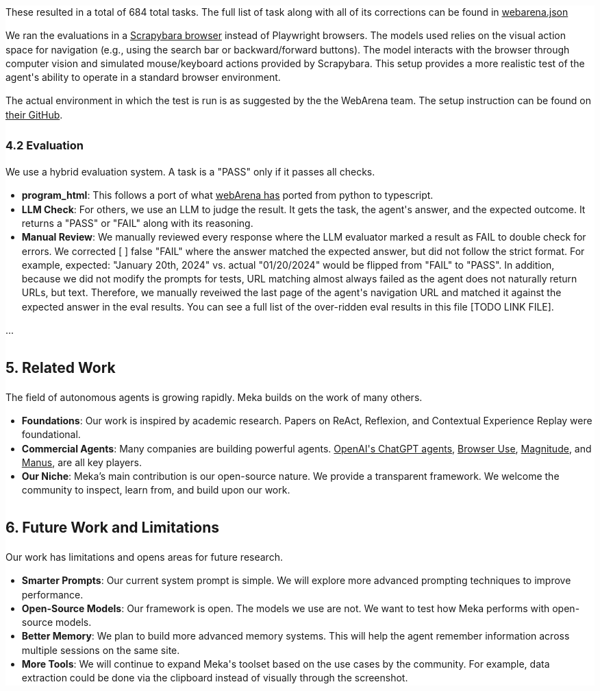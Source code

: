 These resulted in a total of 684 total tasks. The full list of task along with all of its corrections can be found in [webarena.json](./src/lib/webarena.json)

We ran the evaluations in a [Scrapybara browser](https://docs.scrapybara.com/browser) instead of Playwright browsers. The models used relies on the visual action space for navigation (e.g., using the search bar or backward/forward buttons). The model interacts with the browser through computer vision and simulated mouse/keyboard actions provided by Scrapybara. This setup provides a more realistic test of the agent's ability to operate in a standard browser environment.

The actual environment in which the test is run is as suggested by the the WebArena team. The setup instruction can be found on [their GitHub](https://github.com/web-arena-x/webarena/blob/main/environment_docker/README.md).

### 4.2 Evaluation

We use a hybrid evaluation system. A task is a "PASS" only if it passes all checks.

- **program_html**: This follows a port of what [webArena has](https://github.com/web-arena-x/webarena/blob/main/evaluation_harness/evaluators.py#L356) ported from python to typescript.
- **LLM Check**: For others, we use an LLM to judge the result. It gets the task, the agent's answer, and the expected outcome. It returns a "PASS" or "FAIL" along with its reasoning.
- **Manual Review**: We manually reviewed every response where the LLM evaluator marked a result as FAIL to double check for errors. We corrected [ ] false "FAIL" where the answer matched the expected answer, but did not follow the strict format. For example, expected: "January 20th, 2024" vs. actual "01/20/2024" would be flipped from "FAIL" to "PASS". In addition, because we did not modify the prompts for tests, URL matching almost always failed as the agent does not naturally return URLs, but text. Therefore, we manually reveiwed the last page of the agent's navigation URL and matched it against the expected answer in the eval results. You can see a full list of the over-ridden eval results in this file [TODO LINK FILE].

...

## 5. Related Work

The field of autonomous agents is growing rapidly. Meka builds on the work of many others.

- **Foundations**: Our work is inspired by academic research. Papers on ReAct, Reflexion, and Contextual Experience Replay were foundational.
- **Commercial Agents**: Many companies are building powerful agents. [OpenAI's ChatGPT agents](https://openai.com/index/introducing-chatgpt-agent/), [Browser Use](https://browser-use.com/),  [Magnitude](https://magnitude.run/), and [Manus](https://manus.im/app), are all key players.
- **Our Niche**: Meka’s main contribution is our open-source nature. We provide a transparent framework. We welcome the community to inspect, learn from, and build upon our work.

## 6. Future Work and Limitations

Our work has limitations and opens areas for future research.

- **Smarter Prompts**: Our current system prompt is simple. We will explore more advanced prompting techniques to improve performance.
- **Open-Source Models**: Our framework is open. The models we use are not. We want to test how Meka performs with open-source models.
- **Better Memory**: We plan to build more advanced memory systems. This will help the agent remember information across multiple sessions on the same site.
- **More Tools**: We will continue to expand Meka's toolset based on the use cases by the community. For example, data extraction could be done via the clipboard instead of visually through the screenshot.
